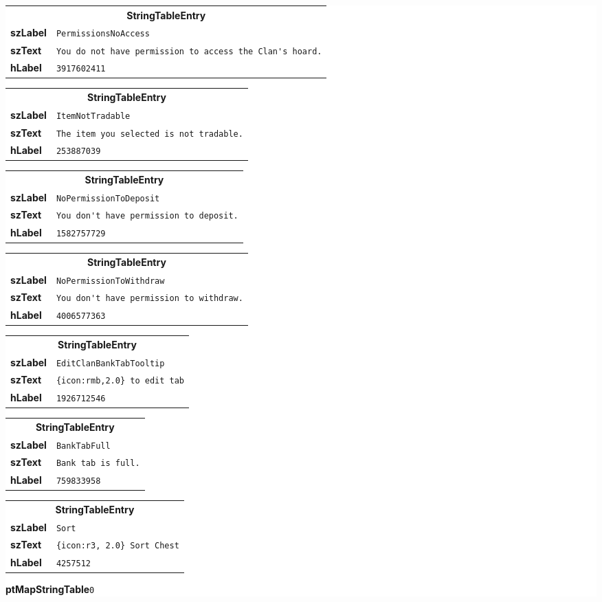 
<table><tr><th colspan="100%">StringTableEntry</th></tr><tr><td><b>szLabel</b></td><td><code>PermissionsNoAccess</code></td></tr><tr><td><b>szText</b></td><td><code>You do not have permission to access the Clan's hoard.</code></td></tr><tr><td><b>hLabel</b></td><td><code>3917602411</code></td></tr></table>


<table><tr><th colspan="100%">StringTableEntry</th></tr><tr><td><b>szLabel</b></td><td><code>ItemNotTradable</code></td></tr><tr><td><b>szText</b></td><td><code>The item you selected is not tradable.</code></td></tr><tr><td><b>hLabel</b></td><td><code>253887039</code></td></tr></table>


<table><tr><th colspan="100%">StringTableEntry</th></tr><tr><td><b>szLabel</b></td><td><code>NoPermissionToDeposit</code></td></tr><tr><td><b>szText</b></td><td><code>You don't have permission to deposit.</code></td></tr><tr><td><b>hLabel</b></td><td><code>1582757729</code></td></tr></table>


<table><tr><th colspan="100%">StringTableEntry</th></tr><tr><td><b>szLabel</b></td><td><code>NoPermissionToWithdraw</code></td></tr><tr><td><b>szText</b></td><td><code>You don't have permission to withdraw.</code></td></tr><tr><td><b>hLabel</b></td><td><code>4006577363</code></td></tr></table>


<table><tr><th colspan="100%">StringTableEntry</th></tr><tr><td><b>szLabel</b></td><td><code>EditClanBankTabTooltip</code></td></tr><tr><td><b>szText</b></td><td><code>{icon:rmb,2.0} to edit tab</code></td></tr><tr><td><b>hLabel</b></td><td><code>1926712546</code></td></tr></table>


<table><tr><th colspan="100%">StringTableEntry</th></tr><tr><td><b>szLabel</b></td><td><code>BankTabFull</code></td></tr><tr><td><b>szText</b></td><td><code>Bank tab is full.</code></td></tr><tr><td><b>hLabel</b></td><td><code>759833958</code></td></tr></table>


<table><tr><th colspan="100%">StringTableEntry</th></tr><tr><td><b>szLabel</b></td><td><code>Sort</code></td></tr><tr><td><b>szText</b></td><td><code>{icon:r3, 2.0} Sort Chest</code></td></tr><tr><td><b>hLabel</b></td><td><code>4257512</code></td></tr></table>


</td></tr><tr><td><b>ptMapStringTable</b></td><td><code>0</code></td></tr></table>

